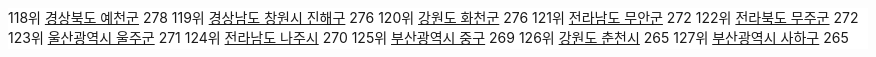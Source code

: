   <tr>
    <td>118위</td>
    <td><a href="/실거래가/2021/06/27/47900.html">경상북도 예천군</a></td>
    <td>278</td>
  </tr>

  <tr>
    <td>119위</td>
    <td><a href="/실거래가/2021/06/27/48129.html">경상남도 창원시 진해구</a></td>
    <td>276</td>
  </tr>

  <tr>
    <td>120위</td>
    <td><a href="/실거래가/2021/06/27/42790.html">강원도 화천군</a></td>
    <td>276</td>
  </tr>

  <tr>
    <td>121위</td>
    <td><a href="/실거래가/2021/06/27/46840.html">전라남도 무안군</a></td>
    <td>272</td>
  </tr>

  <tr>
    <td>122위</td>
    <td><a href="/실거래가/2021/06/27/45730.html">전라북도 무주군</a></td>
    <td>272</td>
  </tr>

  <tr>
    <td>123위</td>
    <td><a href="/실거래가/2021/06/27/31710.html">울산광역시 울주군</a></td>
    <td>271</td>
  </tr>

  <tr>
    <td>124위</td>
    <td><a href="/실거래가/2021/06/27/46170.html">전라남도 나주시</a></td>
    <td>270</td>
  </tr>

  <tr>
    <td>125위</td>
    <td><a href="/실거래가/2021/06/27/26110.html">부산광역시 중구</a></td>
    <td>269</td>
  </tr>

  <tr>
    <td>126위</td>
    <td><a href="/실거래가/2021/06/27/42110.html">강원도 춘천시</a></td>
    <td>265</td>
  </tr>

  <tr>
    <td>127위</td>
    <td><a href="/실거래가/2021/06/27/26380.html">부산광역시 사하구</a></td>
    <td>265</td>
  </tr>
